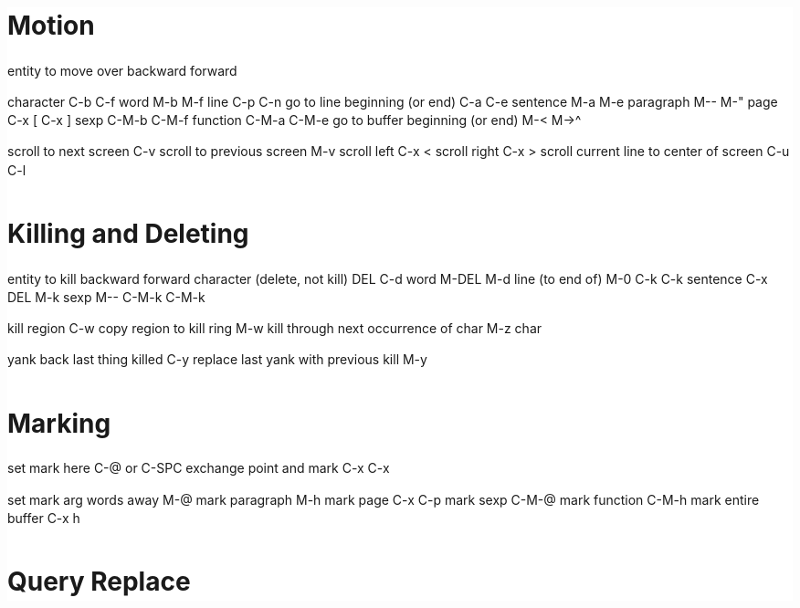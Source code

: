 # Motion

entity to move over                        backward      forward

character                                  C-b           C-f
word                                       M-b           M-f
line                                       C-p           C-n
go to line beginning (or end)              C-a           C-e
sentence                                   M-a           M-e
paragraph                                  M--           M-"
page                                       C-x [         C-x ]
sexp                                       C-M-b         C-M-f
function                                   C-M-a         C-M-e
go to buffer beginning (or end)            M-<           M->^

scroll to next screen                              C-v
scroll to previous screen                          M-v
scroll left                                        C-x <
scroll right                                       C-x >
scroll current line to center of screen            C-u C-l

# Killing and Deleting

entity to kill                             backward      forward
character (delete, not kill)               DEL           C-d
word                                       M-DEL         M-d
line (to end of)                           M-0 C-k       C-k
sentence                                   C-x DEL       M-k
sexp                                       M-- C-M-k     C-M-k

kill region                                        C-w
copy region to kill ring                           M-w
kill through next occurrence of char               M-z char

yank back last thing killed                        C-y
replace last yank with previous kill               M-y

# Marking

set mark here                                      C-@ or C-SPC
exchange point and mark                            C-x C-x

set mark arg words away                            M-@
mark paragraph                                     M-h
mark page                                          C-x C-p
mark sexp                                          C-M-@
mark function                                      C-M-h
mark entire buffer                                 C-x h

# Query Replace
